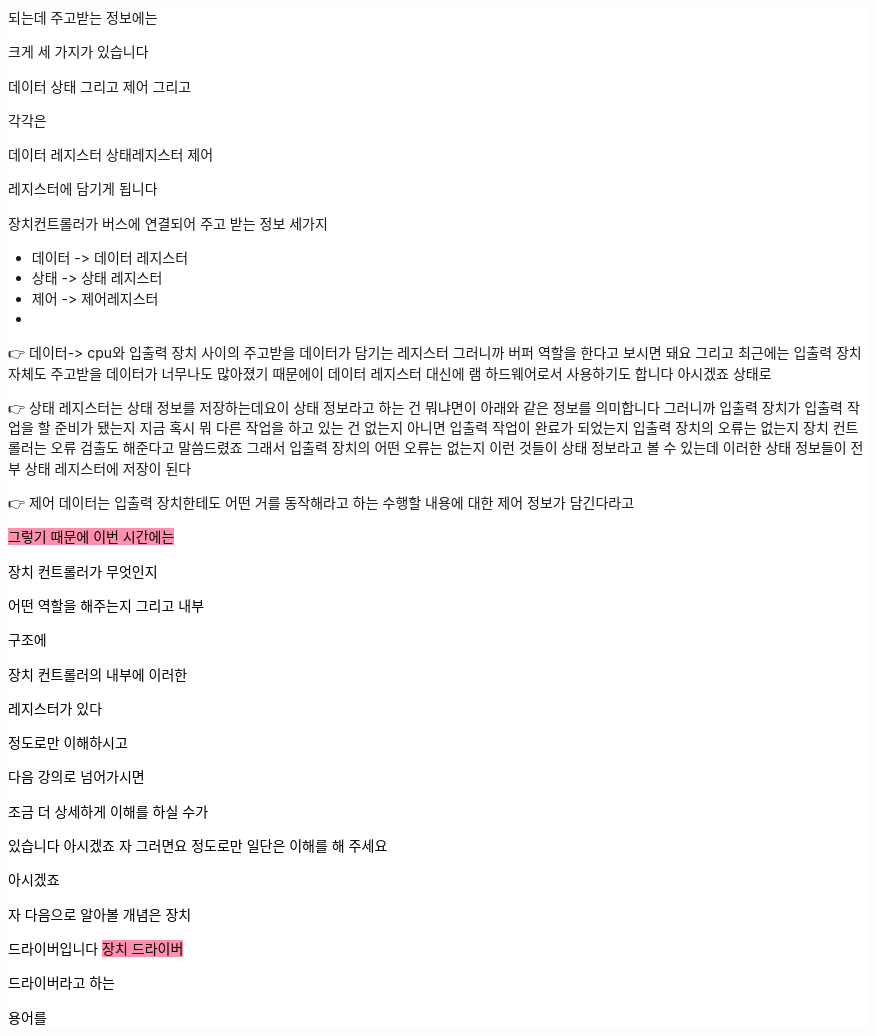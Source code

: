 되는데 주고받는 정보에는

크게 세 가지가 있습니다

데이터 상태 그리고 제어 그리고

각각은

데이터 레지스터 상태레지스터 제어

레지스터에 </mark>담기게 됩니다

장치컨트롤러가 버스에 연결되어 주고 받는 정보 세가지 
- 데이터 -> 데이터 레지스터
- 상태 -> 상태 레지스터
- 제어  -> 제어레지스터 
- 


👉 데이터->  cpu와 입출력 장치 사이의 주고받을 데이터가 담기는 레지스터 그러니까 버퍼 역할을 한다고 보시면 돼요 그리고 최근에는 입출력 장치 자체도 주고받을 데이터가 너무나도 많아졌기 때문에이 데이터 레지스터 대신에 램 하드웨어로서 사용하기도 합니다 아시겠죠 상태로


👉 상태 레지스터는 상태 정보를 저장하는데요이 상태 정보라고 하는 건 뭐냐면이 아래와 같은 정보를
의미합니다 그러니까 입출력 장치가 입출력 작업을 할 준비가 됐는지 지금 혹시 뭐 다른 작업을 하고 있는 건 없는지 아니면 입출력 작업이 완료가 되었는지 입출력 장치의 오류는 없는지 장치 컨트롤러는 오류 검출도 해준다고 말씀드렸죠 그래서 입출력 장치의 어떤 오류는 없는지 이런 것들이 상태 정보라고 볼 수 있는데 이러한 상태 정보들이 전부 상태 레지스터에 저장이 된다


👉 제어 데이터는  입출력 장치한테도 어떤 거를 동작해라고 하는 수행할 내용에 대한 제어 정보가 담긴다라고

<mark style="background: #FF5582A6;">
그렇기 때문에 이번 시간에는

장치 컨트롤러가 무엇인지

어떤 역할을 해주는지 그리고 내부

구조에

장치 컨트롤러의 내부에 이러한

레지스터가 있다

정도로만 이해하시고

다음 강의로 넘어가시면

조금 더 상세하게 이해를 하실 수가

있습니다 아시겠죠 자 그러면요
</mark>
정도로만 일단은 이해를 해 주세요

아시겠죠

자 다음으로 알아볼 개념은 장치

드라이버입니다 <mark style="background: #FF5582A6;">장치 드라이버</mark>

드라이버라고 하는

용어를
